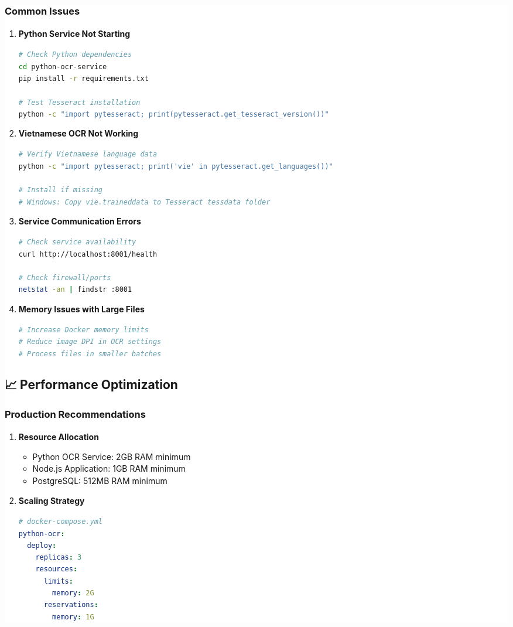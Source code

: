 ### Common Issues

1. **Python Service Not Starting**
   ```bash
   # Check Python dependencies
   cd python-ocr-service
   pip install -r requirements.txt
   
   # Test Tesseract installation
   python -c "import pytesseract; print(pytesseract.get_tesseract_version())"
   ```

2. **Vietnamese OCR Not Working**
   ```bash
   # Verify Vietnamese language data
   python -c "import pytesseract; print('vie' in pytesseract.get_languages())"
   
   # Install if missing
   # Windows: Copy vie.traineddata to Tesseract tessdata folder
   ```

3. **Service Communication Errors**
   ```bash
   # Check service availability
   curl http://localhost:8001/health
   
   # Check firewall/ports
   netstat -an | findstr :8001
   ```

4. **Memory Issues with Large Files**
   ```bash
   # Increase Docker memory limits
   # Reduce image DPI in OCR settings
   # Process files in smaller batches
   ```

## 📈 Performance Optimization

### Production Recommendations

1. **Resource Allocation**
   - Python OCR Service: 2GB RAM minimum
   - Node.js Application: 1GB RAM minimum
   - PostgreSQL: 512MB RAM minimum

2. **Scaling Strategy**
   ```yaml
   # docker-compose.yml
   python-ocr:
     deploy:
       replicas: 3
       resources:
         limits:
           memory: 2G
         reservations:
           memory: 1G
   ```

